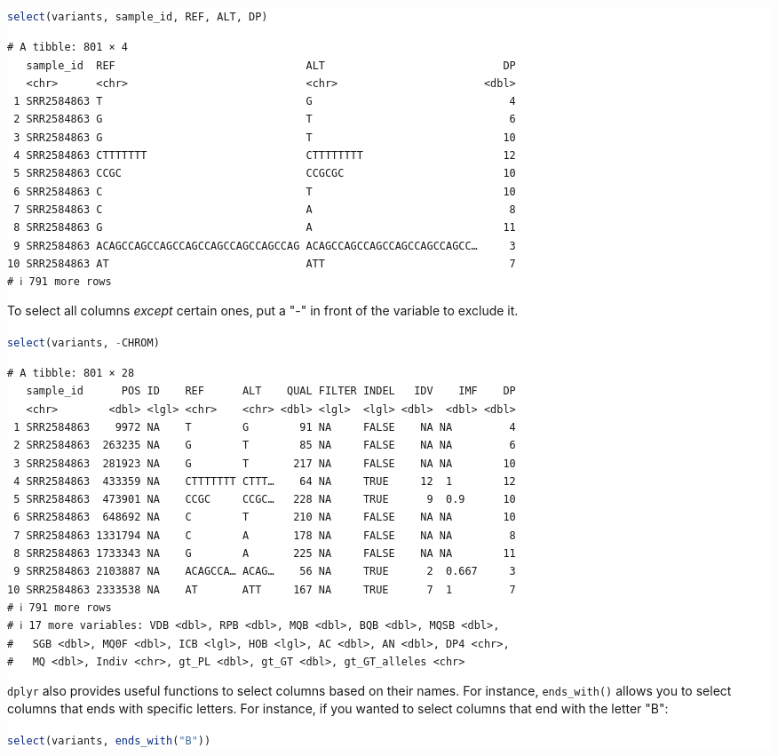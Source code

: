 ``` r
select(variants, sample_id, REF, ALT, DP)
```

``` output
# A tibble: 801 × 4
   sample_id  REF                              ALT                            DP
   <chr>      <chr>                            <chr>                       <dbl>
 1 SRR2584863 T                                G                               4
 2 SRR2584863 G                                T                               6
 3 SRR2584863 G                                T                              10
 4 SRR2584863 CTTTTTTT                         CTTTTTTTT                      12
 5 SRR2584863 CCGC                             CCGCGC                         10
 6 SRR2584863 C                                T                              10
 7 SRR2584863 C                                A                               8
 8 SRR2584863 G                                A                              11
 9 SRR2584863 ACAGCCAGCCAGCCAGCCAGCCAGCCAGCCAG ACAGCCAGCCAGCCAGCCAGCCAGCC…     3
10 SRR2584863 AT                               ATT                             7
# ℹ 791 more rows
```

To select all columns *except* certain ones, put a "-" in front of
the variable to exclude it.


``` r
select(variants, -CHROM)
```

``` output
# A tibble: 801 × 28
   sample_id      POS ID    REF      ALT    QUAL FILTER INDEL   IDV    IMF    DP
   <chr>        <dbl> <lgl> <chr>    <chr> <dbl> <lgl>  <lgl> <dbl>  <dbl> <dbl>
 1 SRR2584863    9972 NA    T        G        91 NA     FALSE    NA NA         4
 2 SRR2584863  263235 NA    G        T        85 NA     FALSE    NA NA         6
 3 SRR2584863  281923 NA    G        T       217 NA     FALSE    NA NA        10
 4 SRR2584863  433359 NA    CTTTTTTT CTTT…    64 NA     TRUE     12  1        12
 5 SRR2584863  473901 NA    CCGC     CCGC…   228 NA     TRUE      9  0.9      10
 6 SRR2584863  648692 NA    C        T       210 NA     FALSE    NA NA        10
 7 SRR2584863 1331794 NA    C        A       178 NA     FALSE    NA NA         8
 8 SRR2584863 1733343 NA    G        A       225 NA     FALSE    NA NA        11
 9 SRR2584863 2103887 NA    ACAGCCA… ACAG…    56 NA     TRUE      2  0.667     3
10 SRR2584863 2333538 NA    AT       ATT     167 NA     TRUE      7  1         7
# ℹ 791 more rows
# ℹ 17 more variables: VDB <dbl>, RPB <dbl>, MQB <dbl>, BQB <dbl>, MQSB <dbl>,
#   SGB <dbl>, MQ0F <dbl>, ICB <lgl>, HOB <lgl>, AC <dbl>, AN <dbl>, DP4 <chr>,
#   MQ <dbl>, Indiv <chr>, gt_PL <dbl>, gt_GT <dbl>, gt_GT_alleles <chr>
```

`dplyr` also provides useful functions to select columns based on their names. For instance, `ends_with()` allows you to select columns that ends with specific letters. For instance, if you wanted to select columns that end with the letter "B":


``` r
select(variants, ends_with("B"))
```
